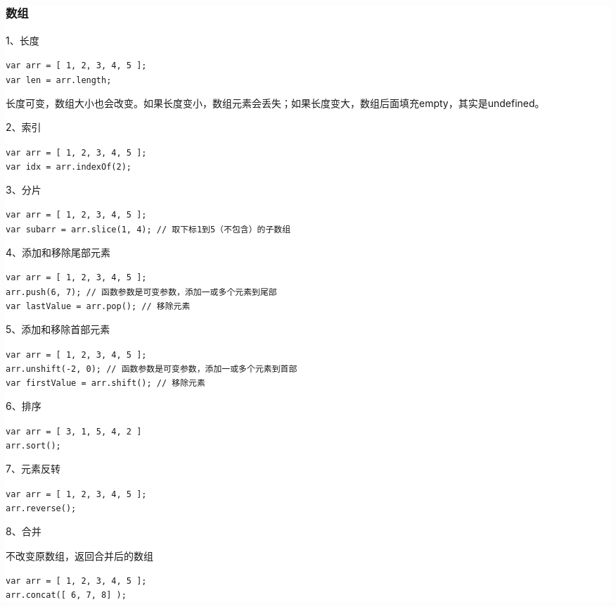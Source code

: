 ### 数组

1、长度

```
var arr = [ 1, 2, 3, 4, 5 ];
var len = arr.length;
```

长度可变，数组大小也会改变。如果长度变小，数组元素会丢失；如果长度变大，数组后面填充empty，其实是undefined。

2、索引

```
var arr = [ 1, 2, 3, 4, 5 ];
var idx = arr.indexOf(2);
```

3、分片

```
var arr = [ 1, 2, 3, 4, 5 ];
var subarr = arr.slice(1, 4); // 取下标1到5（不包含）的子数组
```

4、添加和移除尾部元素

```
var arr = [ 1, 2, 3, 4, 5 ];
arr.push(6, 7); // 函数参数是可变参数，添加一或多个元素到尾部
var lastValue = arr.pop(); // 移除元素
```

5、添加和移除首部元素

```
var arr = [ 1, 2, 3, 4, 5 ];
arr.unshift(-2, 0); // 函数参数是可变参数，添加一或多个元素到首部
var firstValue = arr.shift(); // 移除元素
```

6、排序

```
var arr = [ 3, 1, 5, 4, 2 ]
arr.sort();
```

7、元素反转

```
var arr = [ 1, 2, 3, 4, 5 ];
arr.reverse();
```

8、合并

不改变原数组，返回合并后的数组

```
var arr = [ 1, 2, 3, 4, 5 ];
arr.concat([ 6, 7, 8] );
```
